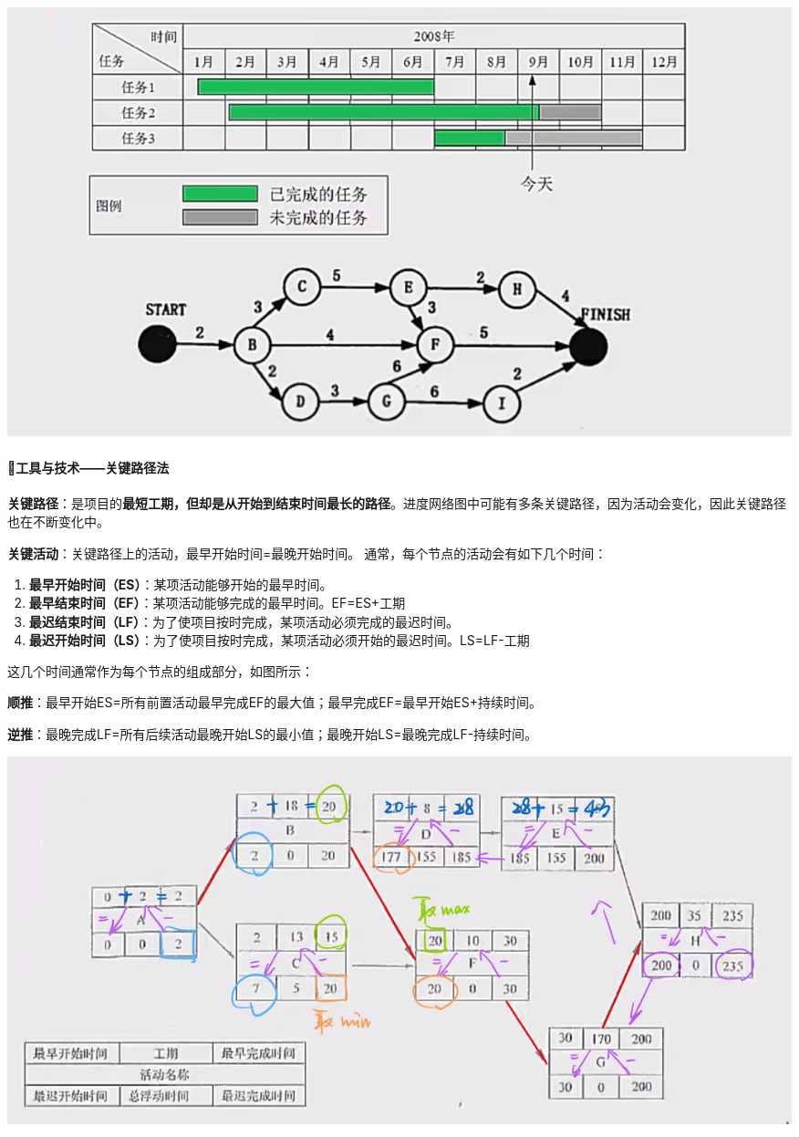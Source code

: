 ![进度管理图表](./imgs/12.1-进度管理图表.png)

#### 🔺工具与技术——关键路径法

**关键路径**：是项目的**最短工期，但却是从开始到结束时间最长的路径**。进度网络图中可能有多条关键路径，因为活动会变化，因此关键路径也在不断变化中。

**关键活动**：关键路径上的活动，最早开始时间=最晚开始时间。 通常，每个节点的活动会有如下几个时间：

1. **最早开始时间（ES）**：某项活动能够开始的最早时间。
2. **最早结束时间（EF）**：某项活动能够完成的最早时间。EF=ES+工期
3. **最迟结束时间（LF）**：为了使项目按时完成，某项活动必须完成的最迟时间。
4. **最迟开始时间（LS）**：为了使项目按时完成，某项活动必须开始的最迟时间。LS=LF-工期 

这几个时间通常作为每个节点的组成部分，如图所示：

**顺推**：最早开始ES=所有前置活动最早完成EF的最大值；最早完成EF=最早开始ES+持续时间。

**逆推**：最晚完成LF=所有后续活动最晚开始LS的最小值；最晚开始LS=最晚完成LF-持续时间。

![EF&LS](./imgs/12.1-EF&LS.jpg)
